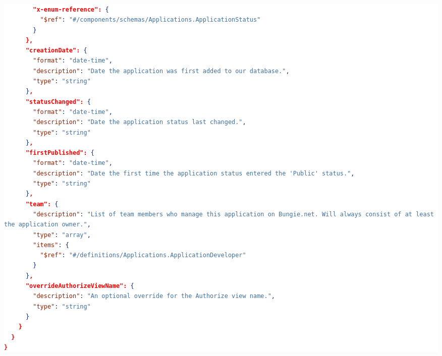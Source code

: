 ```json
        "x-enum-reference": {
          "$ref": "#/components/schemas/Applications.ApplicationStatus"
        }
      },
      "creationDate": {
        "format": "date-time",
        "description": "Date the application was first added to our database.",
        "type": "string"
      },
      "statusChanged": {
        "format": "date-time",
        "description": "Date the application status last changed.",
        "type": "string"
      },
      "firstPublished": {
        "format": "date-time",
        "description": "Date the first time the application status entered the 'Public' status.",
        "type": "string"
      },
      "team": {
        "description": "List of team members who manage this application on Bungie.net. Will always consist of at least the application owner.",
        "type": "array",
        "items": {
          "$ref": "#/definitions/Applications.ApplicationDeveloper"
        }
      },
      "overrideAuthorizeViewName": {
        "description": "An optional override for the Authorize view name.",
        "type": "string"
      }
    }
  }
}
```